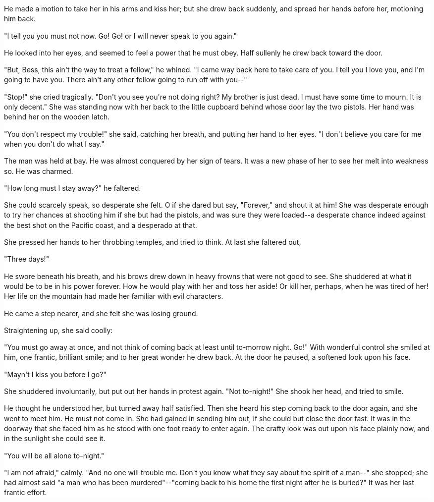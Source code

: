 He made a motion to take her in his arms and kiss her; but she drew back suddenly, and spread her hands before her, motioning him back.

"I tell you you must not now. Go! Go! or I will never speak to you again."

He looked into her eyes, and seemed to feel a power that he must obey. Half sullenly he drew back toward the door.

"But, Bess, this ain't the way to treat a fellow," he whined. "I came way back here to take care of you. I tell you I love you, and I'm going to have you. There ain't any other fellow going to run off with you--"

"Stop!" she cried tragically. "Don't you see you're not doing right? My brother is just dead. I must have some time to mourn. It is only decent." She was standing now with her back to the little cupboard behind whose door lay the two pistols. Her hand was behind her on the wooden latch.

"You don't respect my trouble!" she said, catching her breath, and putting her hand to her eyes. "I don't believe you care for me when you don't do what I say."

The man was held at bay. He was almost conquered by her sign of tears. It was a new phase of her to see her melt into weakness so. He was charmed.

"How long must I stay away?" he faltered.

She could scarcely speak, so desperate she felt. O if she dared but say, "Forever," and shout it at him! She was desperate enough to try her chances at shooting him if she but had the pistols, and was sure they were loaded--a desperate chance indeed against the best shot on the Pacific coast, and a desperado at that.

She pressed her hands to her throbbing temples, and tried to think. At last she faltered out,

"Three days!"

He swore beneath his breath, and his brows drew down in heavy frowns that were not good to see. She shuddered at what it would be to be in his power forever. How he would play with her and toss her aside! Or kill her, perhaps, when he was tired of her! Her life on the mountain had made her familiar with evil characters.

He came a step nearer, and she felt she was losing ground.

Straightening up, she said coolly:

"You must go away at once, and not think of coming back at least until to-morrow night. Go!" With wonderful control she smiled at him, one frantic, brilliant smile; and to her great wonder he drew back. At the door he paused, a softened look upon his face.

"Mayn't I kiss you before I go?"

She shuddered involuntarily, but put out her hands in protest again. "Not to-night!" She shook her head, and tried to smile.

He thought he understood her, but turned away half satisfied. Then she heard his step coming back to the door again, and she went to meet him. He must not come in. She had gained in sending him out, if she could but close the door fast. It was in the doorway that she faced him as he stood with one foot ready to enter again. The crafty look was out upon his face plainly now, and in the sunlight she could see it.

"You will be all alone to-night."

"I am not afraid," calmly. "And no one will trouble me. Don't you know what they say about the spirit of a man--" she stopped; she had almost said "a man who has been murdered"--"coming back to his home the first night after he is buried?" It was her last frantic effort.
